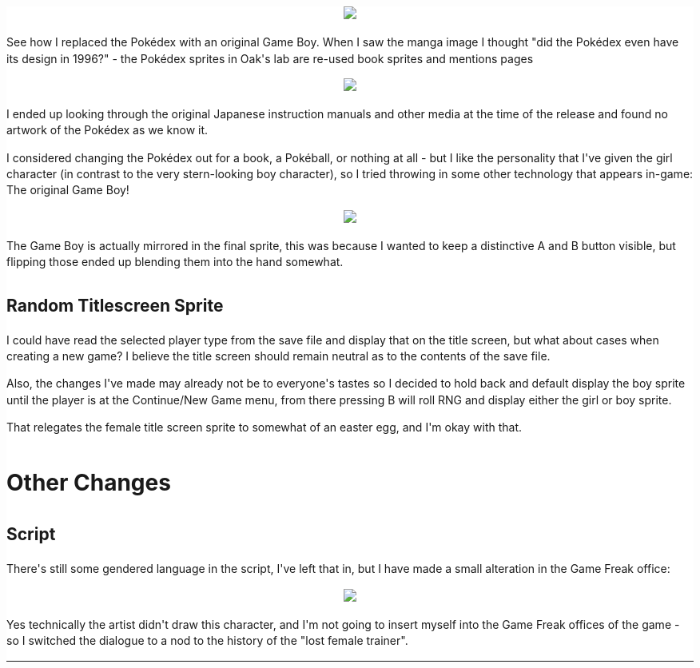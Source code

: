 <p align="center">
<img src='{{ "/assets/pokegreen/GreenAdventures.webp" | absolute_url }}'/>
</p>

See how I replaced the Pokédex with an original Game Boy. When I saw the manga image I thought "did the Pokédex even have its design in 1996?" - the Pokédex sprites in Oak's lab are re-used book sprites and mentions pages

<p align="center">
<img src='{{ "/assets/pokegreen/bullshot.png" | absolute_url }}'/>
</p>

I ended up looking through the original Japanese instruction manuals and other media at the time of the release and found no artwork of the Pokédex as we know it.

I considered changing the Pokédex out for a book, a Pokéball, or nothing at all - but I like the personality that I've given the girl character (in contrast to the very stern-looking boy character), so I tried throwing in some other technology that appears in-game: The original Game Boy!

<p align="center">
<img src='{{ "/assets/pokegreen/gb.png" | absolute_url }}'/>
</p>

The Game Boy is actually mirrored in the final sprite, this was because I wanted to keep a distinctive A and B button visible, but flipping those ended up blending them into the hand somewhat.

## Random Titlescreen Sprite

I could have read the selected player type from the save file and display that on the title screen, but what about cases when creating a new game? I believe the title screen should remain neutral as to the contents of the save file.

Also, the changes I've made may already not be to everyone's tastes so I decided to hold back and default display the boy sprite until the player is at the Continue/New Game menu, from there pressing B will roll RNG and display either the girl or boy sprite.

That relegates the female title screen sprite to somewhat of an easter egg, and I'm okay with that.

# Other Changes

## Script

There's still some gendered language in the script, I've left that in, but I have made a small alteration in the Game Freak office:

<p align="center">
<img src='{{ "/assets/pokegreen/pokegreen-18.png" | absolute_url }}'/>
</p>

Yes technically the artist didn't draw this character, and I'm not going to insert myself into the Game Freak offices of the game - so I switched the dialogue to a nod to the history of the "lost female trainer".

---